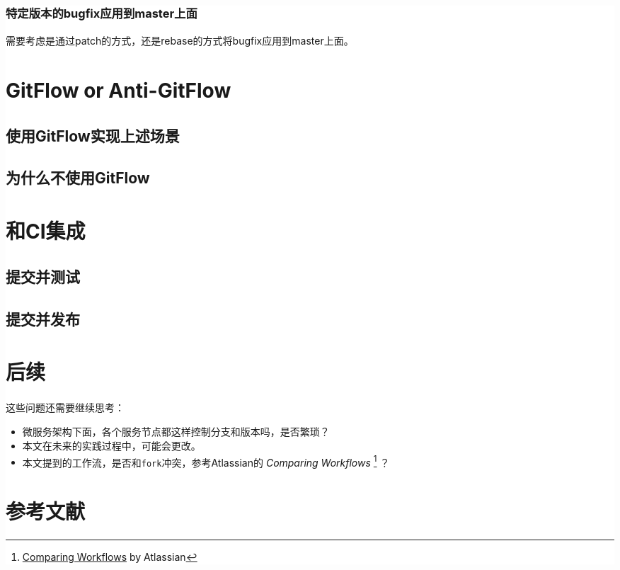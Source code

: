 ### 特定版本的bugfix应用到master上面

需要考虑是通过patch的方式，还是rebase的方式将bugfix应用到master上面。


# GitFlow or Anti-GitFlow

## 使用GitFlow实现上述场景

## 为什么不使用GitFlow

# 和CI集成

## 提交并测试

## 提交并发布

# 后续

这些问题还需要继续思考：

* 微服务架构下面，各个服务节点都这样控制分支和版本吗，是否繁琐？
* 本文在未来的实践过程中，可能会更改。
* 本文提到的工作流，是否和`fork`冲突，参考Atlassian的 _Comparing Workflows_ [^atl_comp_workf] ？

# 参考文献

[^gitflow]: [A successful Git branching model](http://nvie.com/posts/a-successful-git-branching-model/) by Vincent Driessen, Jan 05, 2010
[^gitflow_anti_01]: [GitFlow considered harmful](http://endoflineblog.com/gitflow-considered-harmful) by Adam Ruka, May 03, 2015
[^gitflow_anti_02]: [Follow-up to 'GitFlow considered harmful'](http://endoflineblog.com/follow-up-to-gitflow-considered-harmful) by Adam Ruka, Jun 20, 2015
[^atl_comp_workf]: [Comparing Workflows](https://www.atlassian.com/git/tutorials/comparing-workflows/) by Atlassian
